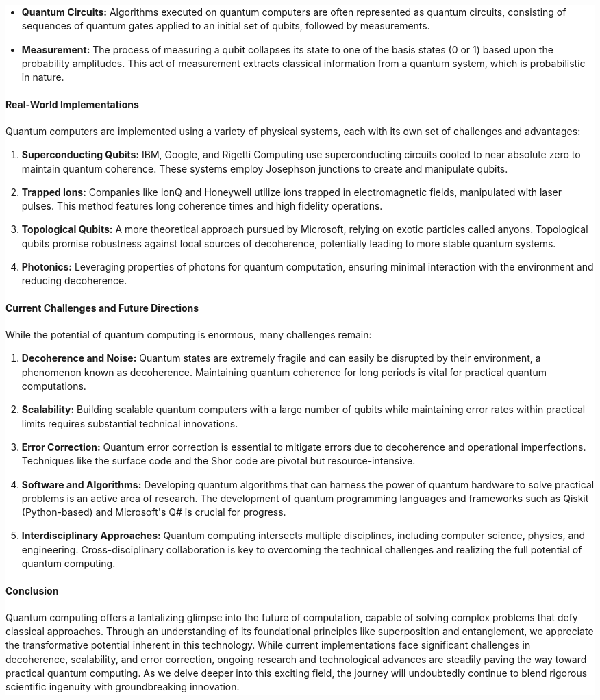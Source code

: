 - **Quantum Circuits:** Algorithms executed on quantum computers are often represented as quantum circuits, consisting of sequences of quantum gates applied to an initial set of qubits, followed by measurements.

- **Measurement:** The process of measuring a qubit collapses its state to one of the basis states (0 or 1) based upon the probability amplitudes. This act of measurement extracts classical information from a quantum system, which is probabilistic in nature.

#### Real-World Implementations

Quantum computers are implemented using a variety of physical systems, each with its own set of challenges and advantages:

1. **Superconducting Qubits:** IBM, Google, and Rigetti Computing use superconducting circuits cooled to near absolute zero to maintain quantum coherence. These systems employ Josephson junctions to create and manipulate qubits.

2. **Trapped Ions:** Companies like IonQ and Honeywell utilize ions trapped in electromagnetic fields, manipulated with laser pulses. This method features long coherence times and high fidelity operations.

3. **Topological Qubits:** A more theoretical approach pursued by Microsoft, relying on exotic particles called anyons. Topological qubits promise robustness against local sources of decoherence, potentially leading to more stable quantum systems.

4. **Photonics:** Leveraging properties of photons for quantum computation, ensuring minimal interaction with the environment and reducing decoherence. 

#### Current Challenges and Future Directions

While the potential of quantum computing is enormous, many challenges remain:

1. **Decoherence and Noise:** Quantum states are extremely fragile and can easily be disrupted by their environment, a phenomenon known as decoherence. Maintaining quantum coherence for long periods is vital for practical quantum computations.

2. **Scalability:** Building scalable quantum computers with a large number of qubits while maintaining error rates within practical limits requires substantial technical innovations.

3. **Error Correction:** Quantum error correction is essential to mitigate errors due to decoherence and operational imperfections. Techniques like the surface code and the Shor code are pivotal but resource-intensive.

4. **Software and Algorithms:** Developing quantum algorithms that can harness the power of quantum hardware to solve practical problems is an active area of research. The development of quantum programming languages and frameworks such as Qiskit (Python-based) and Microsoft's Q# is crucial for progress.

5. **Interdisciplinary Approaches:** Quantum computing intersects multiple disciplines, including computer science, physics, and engineering. Cross-disciplinary collaboration is key to overcoming the technical challenges and realizing the full potential of quantum computing.

#### Conclusion

Quantum computing offers a tantalizing glimpse into the future of computation, capable of solving complex problems that defy classical approaches. Through an understanding of its foundational principles like superposition and entanglement, we appreciate the transformative potential inherent in this technology. While current implementations face significant challenges in decoherence, scalability, and error correction, ongoing research and technological advances are steadily paving the way toward practical quantum computing. As we delve deeper into this exciting field, the journey will undoubtedly continue to blend rigorous scientific ingenuity with groundbreaking innovation.
